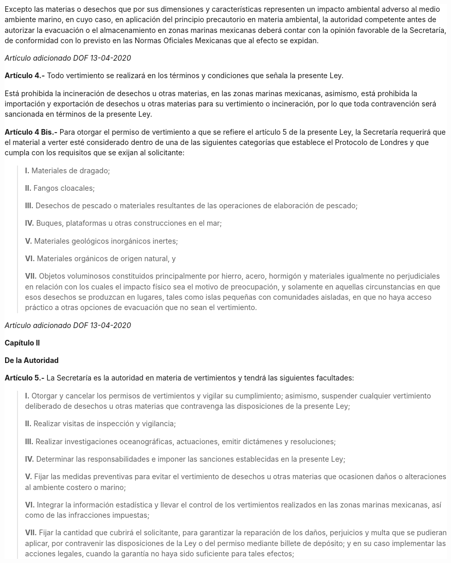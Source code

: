 Excepto las materias o desechos que por sus dimensiones y características representen un impacto ambiental adverso al medio ambiente marino, en cuyo caso, en aplicación del principio precautorio en materia ambiental, la autoridad competente antes de autorizar la evacuación o el almacenamiento en zonas marinas mexicanas deberá contar con la opinión favorable de la Secretaría, de conformidad con lo previsto en las Normas Oficiales Mexicanas que al efecto se expidan.

*Artículo adicionado DOF 13-04-2020*

**Artículo 4.-** Todo vertimiento se realizará en los términos y condiciones que señala la presente Ley.

Está prohibida la incineración de desechos u otras materias, en las zonas marinas mexicanas, asimismo, está prohibida la importación y exportación de desechos u otras materias para su vertimiento o incineración, por lo que toda contravención será sancionada en términos de la presente Ley.

**Artículo 4 Bis.-** Para otorgar el permiso de vertimiento a que se refiere el artículo 5 de la presente Ley, la Secretaría requerirá que el material a verter esté considerado dentro de una de las siguientes categorías que establece el Protocolo de Londres y que cumpla con los requisitos que se exijan al solicitante:

> **I.** Materiales de dragado;
>
> **II.** Fangos cloacales;
>
> **III.** Desechos de pescado o materiales resultantes de las operaciones de elaboración de pescado;
>
> **IV.** Buques, plataformas u otras construcciones en el mar;
>
> **V.** Materiales geológicos inorgánicos inertes;
>
> **VI.** Materiales orgánicos de origen natural, y
>
> **VII.** Objetos voluminosos constituidos principalmente por hierro, acero, hormigón y materiales igualmente no perjudiciales en relación con los cuales el impacto físico sea el motivo de preocupación, y solamente en aquellas circunstancias en que esos desechos se produzcan en lugares, tales como islas pequeñas con comunidades aisladas, en que no haya acceso práctico a otras opciones de evacuación que no sean el vertimiento.

*Artículo adicionado DOF 13-04-2020*

**Capítulo II**

**De la Autoridad**

**Artículo 5.-** La Secretaría es la autoridad en materia de vertimientos y tendrá las siguientes facultades:

> **I.** Otorgar y cancelar los permisos de vertimientos y vigilar su cumplimiento; asimismo, suspender cualquier vertimiento deliberado de desechos u otras materias que contravenga las disposiciones de la presente Ley;
>
> **II.** Realizar visitas de inspección y vigilancia;
>
> **III.** Realizar investigaciones oceanográficas, actuaciones, emitir dictámenes y resoluciones;
>
> **IV.** Determinar las responsabilidades e imponer las sanciones establecidas en la presente Ley;
>
> **V.** Fijar las medidas preventivas para evitar el vertimiento de desechos u otras materias que ocasionen daños o alteraciones al ambiente costero o marino;
>
> **VI.** Integrar la información estadística y llevar el control de los vertimientos realizados en las zonas marinas mexicanas, así como de las infracciones impuestas;
>
> **VII.** Fijar la cantidad que cubrirá el solicitante, para garantizar la reparación de los daños, perjuicios y multa que se pudieran aplicar, por contravenir las disposiciones de la Ley o del permiso mediante billete de depósito; y en su caso implementar las acciones legales, cuando la garantía no haya sido suficiente para tales efectos;